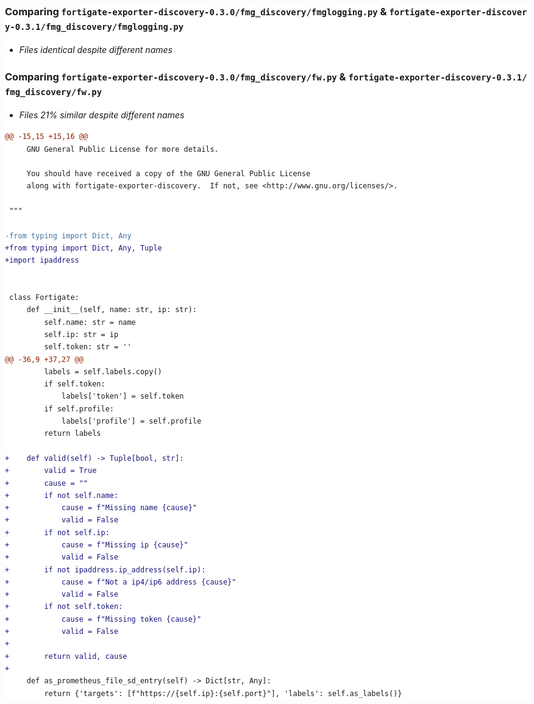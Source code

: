 ### Comparing `fortigate-exporter-discovery-0.3.0/fmg_discovery/fmglogging.py` & `fortigate-exporter-discovery-0.3.1/fmg_discovery/fmglogging.py`

 * *Files identical despite different names*

### Comparing `fortigate-exporter-discovery-0.3.0/fmg_discovery/fw.py` & `fortigate-exporter-discovery-0.3.1/fmg_discovery/fw.py`

 * *Files 21% similar despite different names*

```diff
@@ -15,15 +15,16 @@
     GNU General Public License for more details.
 
     You should have received a copy of the GNU General Public License
     along with fortigate-exporter-discovery.  If not, see <http://www.gnu.org/licenses/>.
 
 """
 
-from typing import Dict, Any
+from typing import Dict, Any, Tuple
+import ipaddress
 
 
 class Fortigate:
     def __init__(self, name: str, ip: str):
         self.name: str = name
         self.ip: str = ip
         self.token: str = ''
@@ -36,9 +37,27 @@
         labels = self.labels.copy()
         if self.token:
             labels['token'] = self.token
         if self.profile:
             labels['profile'] = self.profile
         return labels
 
+    def valid(self) -> Tuple[bool, str]:
+        valid = True
+        cause = ""
+        if not self.name:
+            cause = f"Missing name {cause}"
+            valid = False
+        if not self.ip:
+            cause = f"Missing ip {cause}"
+            valid = False
+        if not ipaddress.ip_address(self.ip):
+            cause = f"Not a ip4/ip6 address {cause}"
+            valid = False
+        if not self.token:
+            cause = f"Missing token {cause}"
+            valid = False
+
+        return valid, cause
+
     def as_prometheus_file_sd_entry(self) -> Dict[str, Any]:
         return {'targets': [f"https://{self.ip}:{self.port}"], 'labels': self.as_labels()}
```
